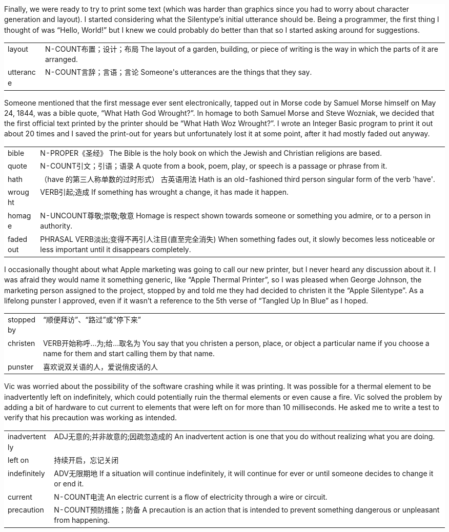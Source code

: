Finally, we were ready to try to print some text (which was harder than graphics since you had to worry about character generation and layout). I started considering what the Silentype’s initial utterance should be. Being a programmer, the first thing I thought of was “Hello, World!” but I knew we could probably do better than that so I started asking around for suggestions.

|||
|:---|:---|
|layout|N-COUNT布置；设计；布局 The layout of a garden, building, or piece of writing is the way in which the parts of it are arranged.|
|utterance|N-COUNT言辞；言语；言论 Someone's utterances are the things that they say.|

Someone mentioned that the first message ever sent electronically, tapped out in Morse code by Samuel Morse himself on May 24, 1844, was a bible quote, “What Hath God Wrought?”. In homage to both Samuel Morse and Steve Wozniak, we decided that the first official text printed by the printer should be “What Hath Woz Wrought?”. I wrote an Integer Basic program to print it out about 20 times and I saved the print-out for years but unfortunately lost it at some point, after it had mostly faded out anyway.

|||
|:---|:---|
|bible|N-PROPER《圣经》 The Bible is the holy book on which the Jewish and Christian religions are based.|
|quote|N-COUNT引文；引语；语录 A quote from a book, poem, play, or speech is a passage or phrase from it.|
|hath|（have 的第三人称单数的过时形式） 古英语用法 Hath is an old-fashioned third person singular form of the verb 'have'.|
|wrought|VERB引起;造成 If something has wrought a change, it has made it happen.|
|homage|N-UNCOUNT尊敬;崇敬;敬意 Homage is respect shown towards someone or something you admire, or to a person in authority.|
|faded out|PHRASAL VERB淡出;变得不再引人注目(直至完全消失) When something fades out, it slowly becomes less noticeable or less important until it disappears completely.|

I occasionally thought about what Apple marketing was going to call our new printer, but I never heard any discussion about it. I was afraid they would name it something generic, like “Apple Thermal Printer”, so I was pleased when George Johnson, the marketing person assigned to the project, stopped by and told me they had decided to christen it the “Apple Silentype”. As a lifelong punster I approved, even if it wasn’t a reference to the 5th verse of “Tangled Up In Blue” as I hoped.

|||
|:---|:---|
|stopped by|“顺便拜访”、“路过”或“停下来”|
|christen|VERB开始称呼…为;给…取名为 You say that you christen a person, place, or object a particular name if you choose a name for them and start calling them by that name.|
|punster|喜欢说双关语的人，爱说俏皮话的人|

Vic was worried about the possibility of the software crashing while it was printing. It was possible for a thermal element to be inadvertently left on indefinitely, which could potentially ruin the thermal elements or even cause a fire. Vic solved the problem by adding a bit of hardware to cut current to elements that were left on for more than 10 milliseconds. He asked me to write a test to verify that his precaution was working as intended.

|||
|:---|:---|
|inadvertently|ADJ无意的;并非故意的;因疏忽造成的 An inadvertent action is one that you do without realizing what you are doing.|
|left on|持续开启，忘记关闭|
|indefinitely|ADV无限期地 If a situation will continue indefinitely, it will continue for ever or until someone decides to change it or end it.|
|current|N-COUNT电流 An electric current is a flow of electricity through a wire or circuit.|
|precaution|N-COUNT预防措施；防备 A precaution is an action that is intended to prevent something dangerous or unpleasant from happening.|
